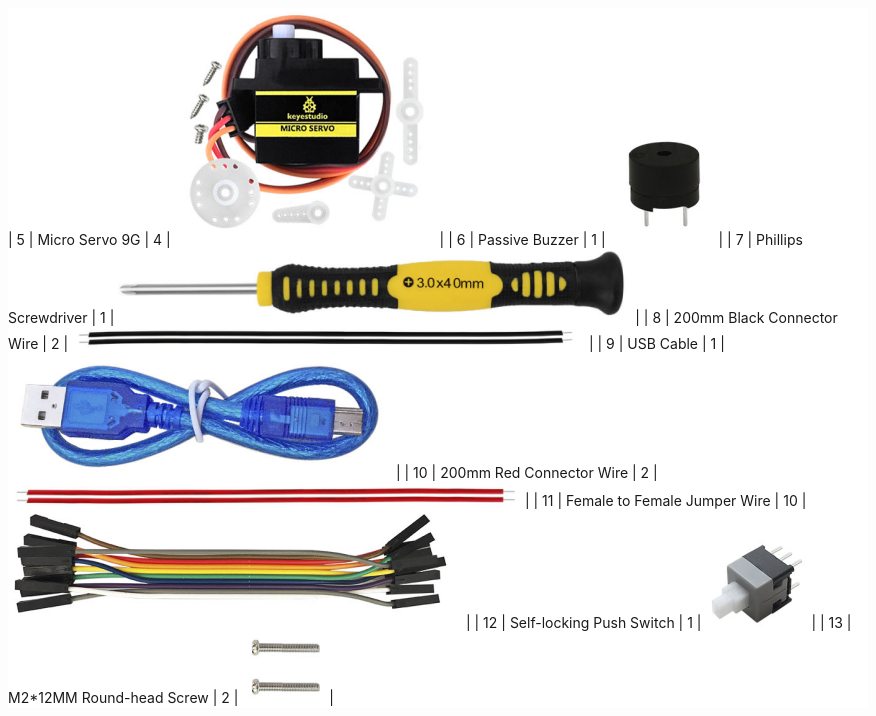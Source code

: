 | 5       | Micro Servo 9G               | 4            | ![](media/e99769584120c646e1c180257d29efa2.png)                                                                                                           |
| 6       | Passive Buzzer               | 1            | ![](media/fd8bcc083e7babb821d38668bece034b.png)                                                                                                           |
| 7       | Phillips Screwdriver         | 1            | ![](media/416adb9fe3c08b1881ecb2bbd214ebd7.png)                                                                                                           |
| 8       | 200mm Black Connector Wire   | 2            | ![](media/c2179c20c6da593bf1ad30c9de3645b7.png)                                                                                                           |
| 9       | USB Cable                    | 1            | ![](media/43c5df805bef798f3eec44a30363dbae.png)                                                                                                           |
| 10      | 200mm Red Connector Wire     | 2            | ![](media/1a26fcb47032604f7cc2068794430152.png)                                                                                                           |
| 11      | Female to Female Jumper Wire | 10           | ![](media/867d75d75146b6b372140835a5073acc.png)                                                                                                           |
| 12      | Self-locking Push Switch     | 1            | ![](media/f00defea7ed3d71d4ae1a2dbf4880a18.png)                                                                                                           |
| 13      | M2\*12MM Round-head Screw    | 2            | ![](media/f845fae7d776072a5c8467386db522a6.png)                                                                                                           |